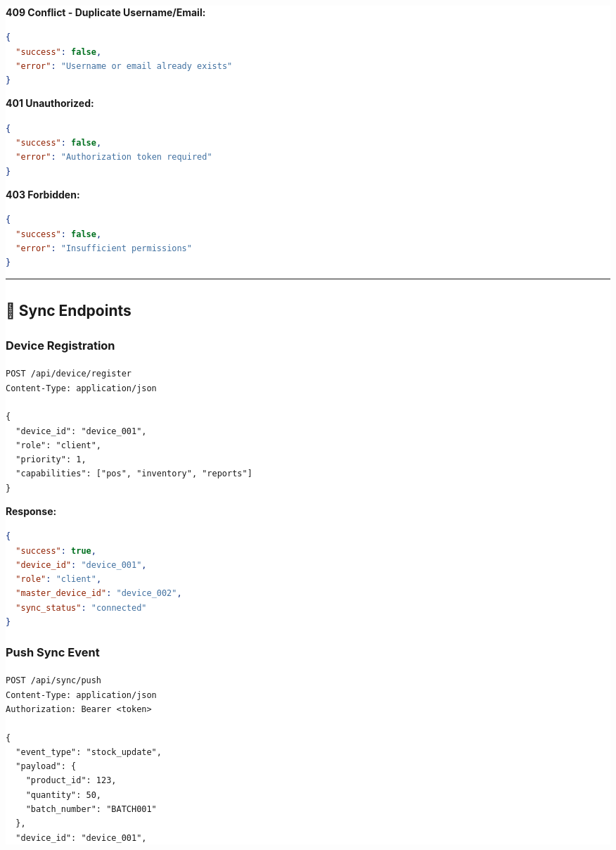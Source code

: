 **409 Conflict - Duplicate Username/Email:**
```json
{
  "success": false,
  "error": "Username or email already exists"
}
```

**401 Unauthorized:**
```json
{
  "success": false,
  "error": "Authorization token required"
}
```

**403 Forbidden:**
```json
{
  "success": false,
  "error": "Insufficient permissions"
}
```

---

## 🔄 Sync Endpoints

### Device Registration
```http
POST /api/device/register
Content-Type: application/json

{
  "device_id": "device_001",
  "role": "client",
  "priority": 1,
  "capabilities": ["pos", "inventory", "reports"]
}
```

**Response:**
```json
{
  "success": true,
  "device_id": "device_001",
  "role": "client",
  "master_device_id": "device_002",
  "sync_status": "connected"
}
```

### Push Sync Event
```http
POST /api/sync/push
Content-Type: application/json
Authorization: Bearer <token>

{
  "event_type": "stock_update",
  "payload": {
    "product_id": 123,
    "quantity": 50,
    "batch_number": "BATCH001"
  },
  "device_id": "device_001",
```